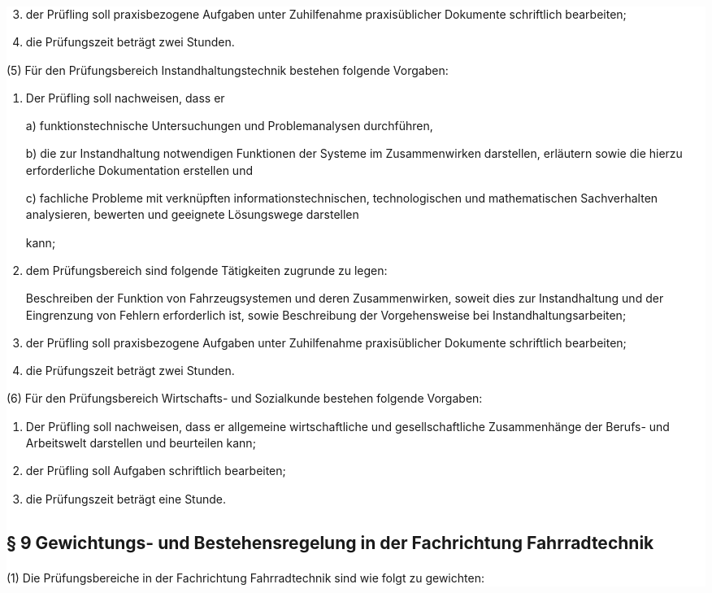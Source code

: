3.  der Prüfling soll praxisbezogene Aufgaben unter Zuhilfenahme
    praxisüblicher Dokumente schriftlich bearbeiten;


4.  die Prüfungszeit beträgt zwei Stunden.




(5) Für den Prüfungsbereich Instandhaltungstechnik bestehen folgende
Vorgaben:

1.  Der Prüfling soll nachweisen, dass er

    a)  funktionstechnische Untersuchungen und Problemanalysen durchführen,


    b)  die zur Instandhaltung notwendigen Funktionen der Systeme im
        Zusammenwirken darstellen, erläutern sowie die hierzu erforderliche
        Dokumentation erstellen und


    c)  fachliche Probleme mit verknüpften informationstechnischen,
        technologischen und mathematischen Sachverhalten analysieren, bewerten
        und geeignete Lösungswege darstellen



    kann;


2.  dem Prüfungsbereich sind folgende Tätigkeiten zugrunde zu legen:

    Beschreiben der Funktion von Fahrzeugsystemen und deren
    Zusammenwirken, soweit dies zur Instandhaltung und der Eingrenzung von
    Fehlern erforderlich ist, sowie Beschreibung der Vorgehensweise bei
    Instandhaltungsarbeiten;


3.  der Prüfling soll praxisbezogene Aufgaben unter Zuhilfenahme
    praxisüblicher Dokumente schriftlich bearbeiten;


4.  die Prüfungszeit beträgt zwei Stunden.




(6) Für den Prüfungsbereich Wirtschafts- und Sozialkunde bestehen
folgende Vorgaben:

1.  Der Prüfling soll nachweisen, dass er allgemeine wirtschaftliche und
    gesellschaftliche Zusammenhänge der Berufs- und Arbeitswelt darstellen
    und beurteilen kann;


2.  der Prüfling soll Aufgaben schriftlich bearbeiten;


3.  die Prüfungszeit beträgt eine Stunde.

## § 9 Gewichtungs- und Bestehensregelung in der Fachrichtung Fahrradtechnik

(1) Die Prüfungsbereiche in der Fachrichtung Fahrradtechnik sind wie
folgt zu gewichten:
